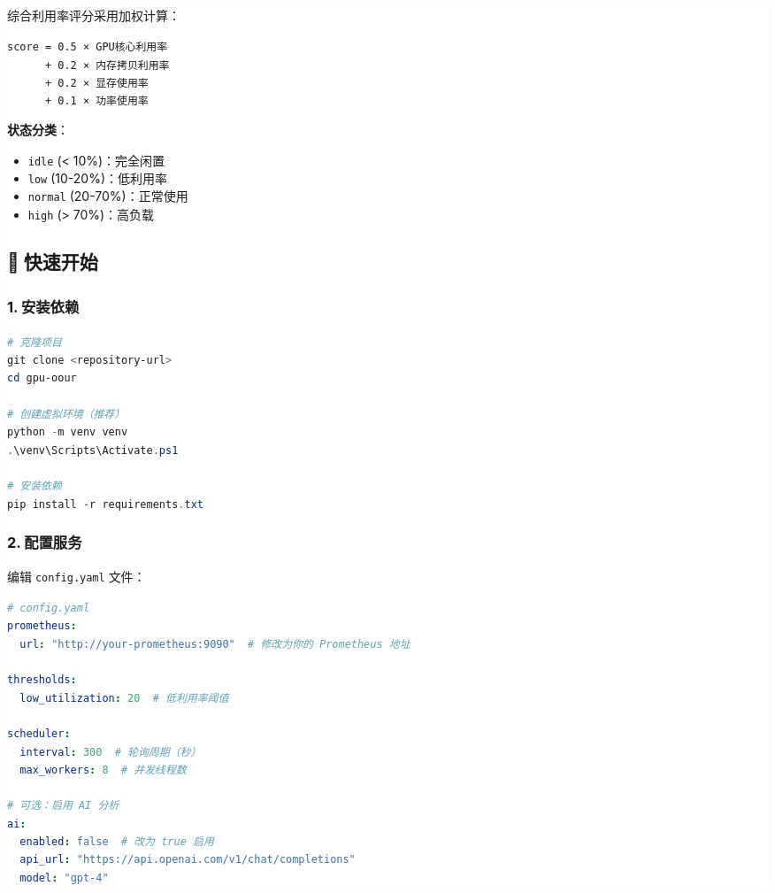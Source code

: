 综合利用率评分采用加权计算：

```
score = 0.5 × GPU核心利用率
      + 0.2 × 内存拷贝利用率
      + 0.2 × 显存使用率
      + 0.1 × 功率使用率
```

**状态分类**：
- `idle` (< 10%)：完全闲置
- `low` (10-20%)：低利用率
- `normal` (20-70%)：正常使用
- `high` (> 70%)：高负载

## 🚀 快速开始

### 1. 安装依赖

```powershell
# 克隆项目
git clone <repository-url>
cd gpu-oour

# 创建虚拟环境（推荐）
python -m venv venv
.\venv\Scripts\Activate.ps1

# 安装依赖
pip install -r requirements.txt
```

### 2. 配置服务

编辑 `config.yaml` 文件：

```yaml
# config.yaml
prometheus:
  url: "http://your-prometheus:9090"  # 修改为你的 Prometheus 地址

thresholds:
  low_utilization: 20  # 低利用率阈值

scheduler:
  interval: 300  # 轮询周期（秒）
  max_workers: 8  # 并发线程数

# 可选：启用 AI 分析
ai:
  enabled: false  # 改为 true 启用
  api_url: "https://api.openai.com/v1/chat/completions"
  model: "gpt-4"
```
